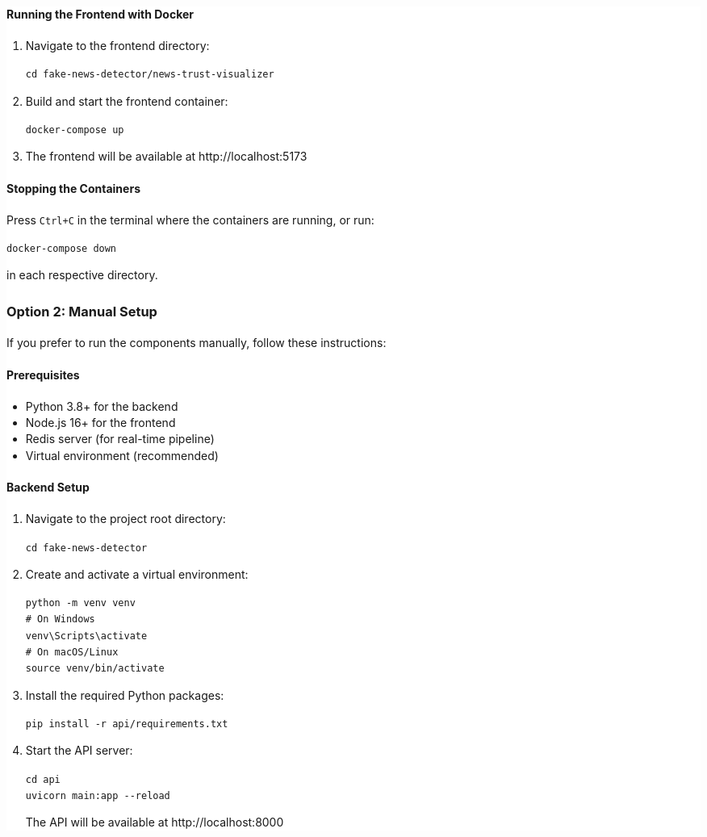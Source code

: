 #### Running the Frontend with Docker

1. Navigate to the frontend directory:
   ```
   cd fake-news-detector/news-trust-visualizer
   ```

2. Build and start the frontend container:
   ```
   docker-compose up
   ```

3. The frontend will be available at http://localhost:5173

#### Stopping the Containers

Press `Ctrl+C` in the terminal where the containers are running, or run:
```
docker-compose down
```
in each respective directory.

### Option 2: Manual Setup

If you prefer to run the components manually, follow these instructions:

#### Prerequisites

- Python 3.8+ for the backend
- Node.js 16+ for the frontend
- Redis server (for real-time pipeline)
- Virtual environment (recommended)

#### Backend Setup

1. Navigate to the project root directory:
   ```
   cd fake-news-detector
   ```

2. Create and activate a virtual environment:
   ```
   python -m venv venv
   # On Windows
   venv\Scripts\activate
   # On macOS/Linux
   source venv/bin/activate
   ```

3. Install the required Python packages:
   ```
   pip install -r api/requirements.txt
   ```

4. Start the API server:
   ```
   cd api
   uvicorn main:app --reload
   ```
   The API will be available at http://localhost:8000
